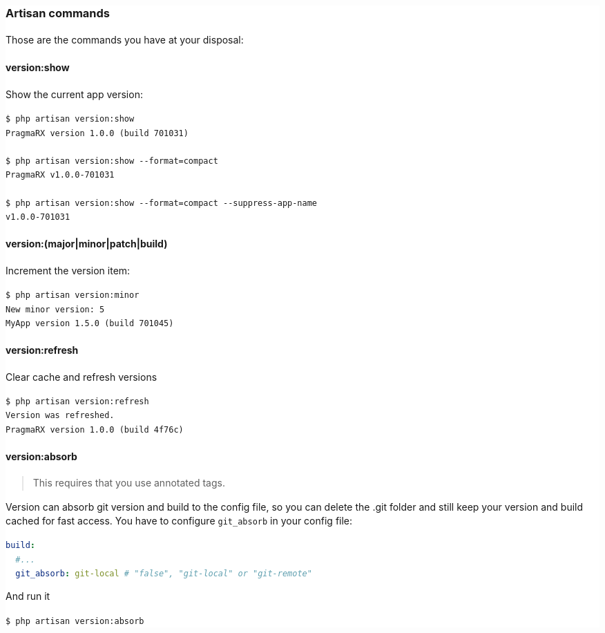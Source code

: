 ### Artisan commands

Those are the commands you have at your disposal:

#### version:show

Show the current app version:

``` text
$ php artisan version:show
PragmaRX version 1.0.0 (build 701031)

$ php artisan version:show --format=compact
PragmaRX v1.0.0-701031

$ php artisan version:show --format=compact --suppress-app-name
v1.0.0-701031
```

#### version:(major|minor|patch|build)

Increment the version item:

``` text
$ php artisan version:minor
New minor version: 5
MyApp version 1.5.0 (build 701045)
```

#### version:refresh

Clear cache and refresh versions

``` text
$ php artisan version:refresh
Version was refreshed.
PragmaRX version 1.0.0 (build 4f76c)
```

#### version:absorb

> This requires that you use annotated tags.

Version can absorb git version and build to the config file, so you can delete the .git folder and still keep your version and build cached for fast access. You have to configure `git_absorb` in your config file:

``` yaml
build:
  #...  
  git_absorb: git-local # "false", "git-local" or "git-remote"
```

And run it 

``` bash
$ php artisan version:absorb
```
